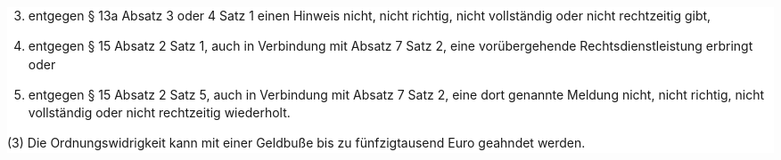 
3.  entgegen § 13a Absatz 3 oder 4 Satz 1 einen Hinweis nicht, nicht
    richtig, nicht vollständig oder nicht rechtzeitig gibt,


4.  entgegen § 15 Absatz 2 Satz 1, auch in Verbindung mit Absatz 7 Satz 2,
    eine vorübergehende Rechtsdienstleistung erbringt oder


5.  entgegen § 15 Absatz 2 Satz 5, auch in Verbindung mit Absatz 7 Satz 2,
    eine dort genannte Meldung nicht, nicht richtig, nicht vollständig
    oder nicht rechtzeitig wiederholt.




(3) Die Ordnungswidrigkeit kann mit einer Geldbuße bis zu
fünfzigtausend Euro geahndet werden.

